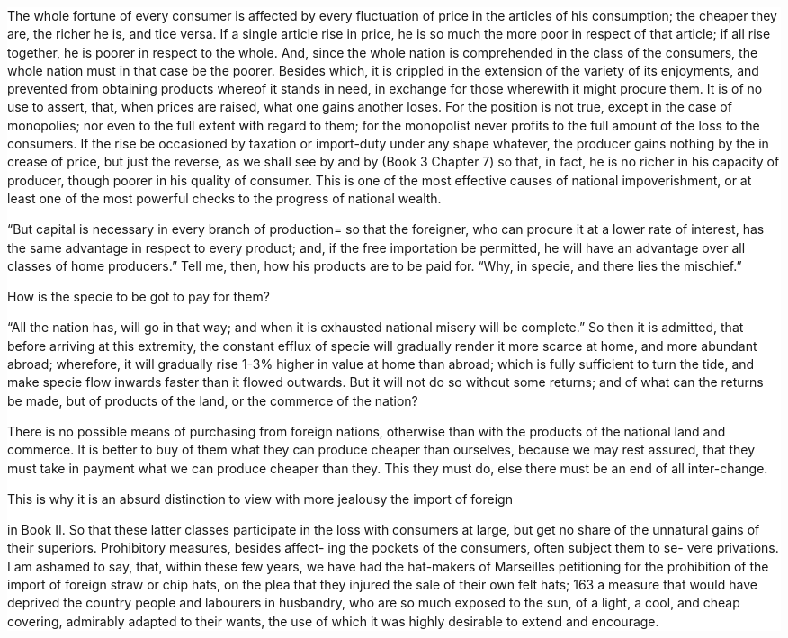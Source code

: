 The whole fortune of every consumer is affected by every fluctuation of price in the articles of his consumption; the cheaper they are, the richer he is, and tice versa. If a single article rise in price, he is so much the more poor in respect of that article; if all rise together, he is poorer in respect to the whole. And, since
the whole nation is comprehended in the class of the consumers, the whole nation must in that case be the poorer. Besides
which, it is crippled in the extension of the variety of its enjoyments, and prevented from obtaining products whereof it
stands in need, in exchange for those wherewith it might procure them. It is of no use to assert, that, when prices are raised, what one gains another loses. For the position is not true, except in the case of monopolies; nor even to the full extent with regard to them; for the monopolist never profits to the
full amount of the loss to the consumers. If the rise be occasioned by taxation or import-duty under any shape whatever,
the producer gains nothing by the in crease of price, but just the reverse, as we shall see by and by (Book 3 Chapter 7) so that, in fact, he is no richer in his capacity of producer, though poorer in his quality of consumer. This is one of the
most effective causes of national impoverishment, or at least one of the most powerful checks to the progress of national
wealth.

“But capital is necessary in every branch of production= so that the foreigner, who can procure it at a lower rate of interest, has the same advantage in respect to every product; and, if the free importation be permitted, he will have an advantage over all classes of home producers.” Tell me, then, how his products are to be paid for. “Why, in specie, and there lies the mischief.” 

How is the specie to be got to pay for them? 

“All the nation has, will go in that way; and when it is exhausted national misery will be complete.” So then it is
admitted, that before arriving at this extremity, the constant efflux of specie will gradually render it more scarce at home, and more abundant abroad; wherefore, it will gradually rise 1-3% higher in value at home than abroad; which is
fully sufficient to turn the tide, and make specie flow inwards faster than it flowed outwards. But it will not do so without some returns; and of what can the returns be made, but of
products of the land, or the commerce of the nation? 

There is no possible means of purchasing from foreign nations, otherwise than with the products of the national land and commerce. It is better to buy of them what they can produce cheaper than ourselves, because we may rest assured, that
they must take in payment what we can produce cheaper than they. This they must do, else there must be an end of all inter-change.

This is why it is an absurd distinction to view with more jealousy the import of foreign


in Book II. So that these latter classes participate in the loss
with consumers at large, but get no share of the unnatural
gains of their superiors. Prohibitory measures, besides affect-
ing the pockets of the consumers, often subject them to se-
vere privations. I am ashamed to say, that, within these few
years, we have had the hat-makers of Marseilles petitioning
for the prohibition of the import of foreign straw or chip hats,
on the plea that they injured the sale of their own felt hats; 163
a measure that would have deprived the country people and
labourers in husbandry, who are so much exposed to the sun,
of a light, a cool, and cheap covering, admirably adapted to
their wants, the use of which it was highly desirable to extend
and encourage.
